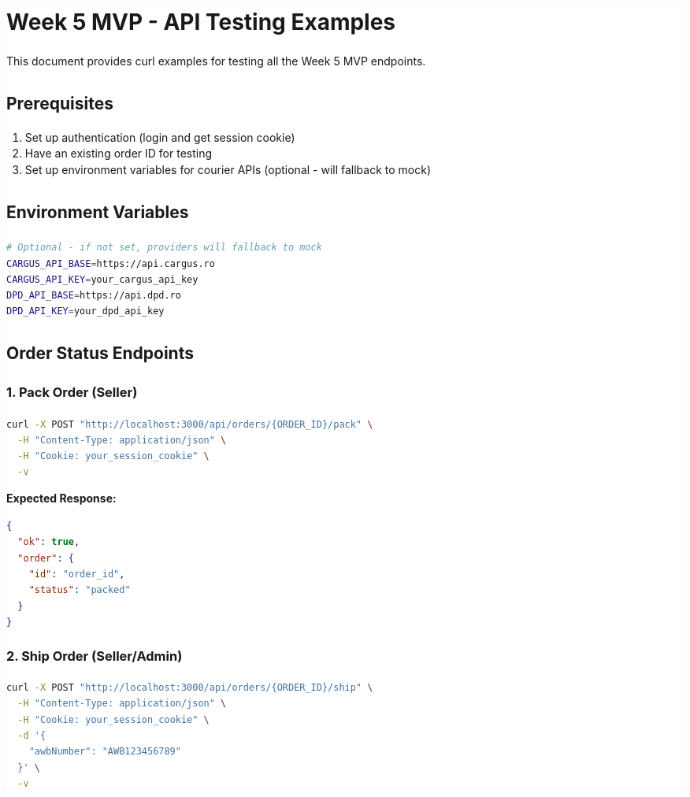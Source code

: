 # Week 5 MVP - API Testing Examples

This document provides curl examples for testing all the Week 5 MVP endpoints.

## Prerequisites

1. Set up authentication (login and get session cookie)
2. Have an existing order ID for testing
3. Set up environment variables for courier APIs (optional - will fallback to mock)

## Environment Variables

```bash
# Optional - if not set, providers will fallback to mock
CARGUS_API_BASE=https://api.cargus.ro
CARGUS_API_KEY=your_cargus_api_key
DPD_API_BASE=https://api.dpd.ro
DPD_API_KEY=your_dpd_api_key
```

## Order Status Endpoints

### 1. Pack Order (Seller)

```bash
curl -X POST "http://localhost:3000/api/orders/{ORDER_ID}/pack" \
  -H "Content-Type: application/json" \
  -H "Cookie: your_session_cookie" \
  -v
```

**Expected Response:**
```json
{
  "ok": true,
  "order": {
    "id": "order_id",
    "status": "packed"
  }
}
```

### 2. Ship Order (Seller/Admin)

```bash
curl -X POST "http://localhost:3000/api/orders/{ORDER_ID}/ship" \
  -H "Content-Type: application/json" \
  -H "Cookie: your_session_cookie" \
  -d '{
    "awbNumber": "AWB123456789"
  }' \
  -v
```
